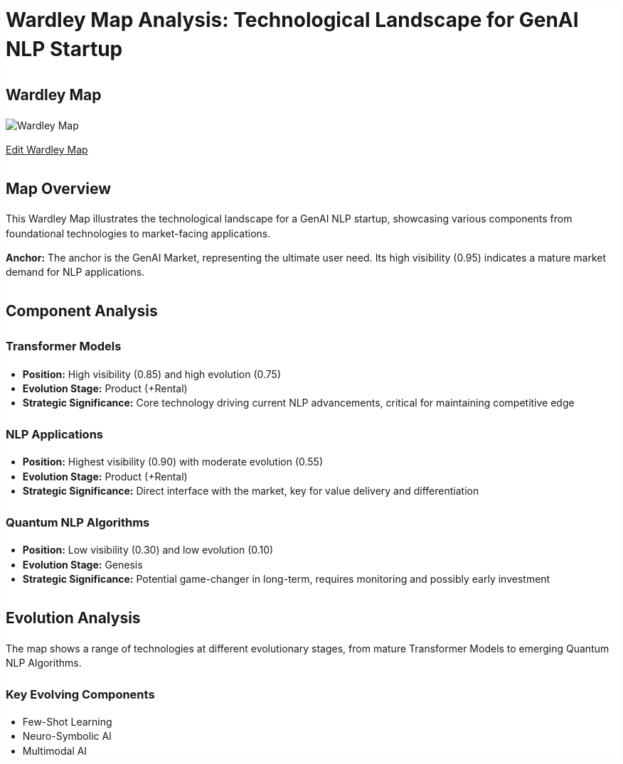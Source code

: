 # Wardley Map Analysis: Technological Landscape for GenAI NLP Startup

## Wardley Map

![Wardley Map](https://images.wardleymaps.ai/map_408e207b-87b5-4e63-b3d8-362a4dbcc30b.png)

[Edit Wardley Map](https://create.wardleymaps.ai/#clone:aebd10a6e314b40a8d)

## Map Overview

This Wardley Map illustrates the technological landscape for a GenAI NLP startup, showcasing various components from foundational technologies to market-facing applications.

**Anchor:** The anchor is the GenAI Market, representing the ultimate user need. Its high visibility (0.95) indicates a mature market demand for NLP applications.

## Component Analysis

### Transformer Models

- **Position:** High visibility (0.85) and high evolution (0.75)
- **Evolution Stage:** Product (+Rental)
- **Strategic Significance:** Core technology driving current NLP advancements, critical for maintaining competitive edge

### NLP Applications

- **Position:** Highest visibility (0.90) with moderate evolution (0.55)
- **Evolution Stage:** Product (+Rental)
- **Strategic Significance:** Direct interface with the market, key for value delivery and differentiation

### Quantum NLP Algorithms

- **Position:** Low visibility (0.30) and low evolution (0.10)
- **Evolution Stage:** Genesis
- **Strategic Significance:** Potential game-changer in long-term, requires monitoring and possibly early investment

## Evolution Analysis

The map shows a range of technologies at different evolutionary stages, from mature Transformer Models to emerging Quantum NLP Algorithms.

### Key Evolving Components
- Few-Shot Learning
- Neuro-Symbolic AI
- Multimodal AI
